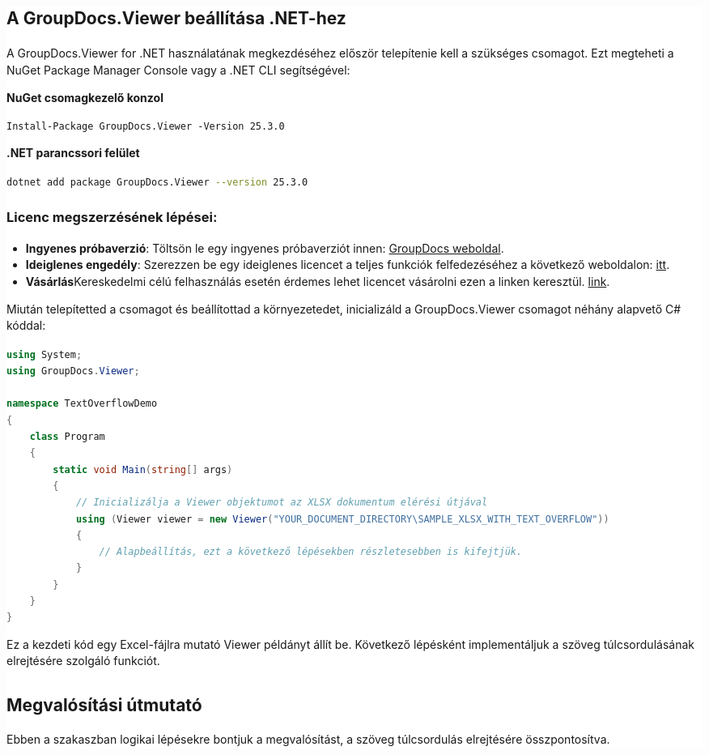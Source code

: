 ## A GroupDocs.Viewer beállítása .NET-hez

A GroupDocs.Viewer for .NET használatának megkezdéséhez először telepítenie kell a szükséges csomagot. Ezt megteheti a NuGet Package Manager Console vagy a .NET CLI segítségével:

**NuGet csomagkezelő konzol**
```shell
Install-Package GroupDocs.Viewer -Version 25.3.0
```

**.NET parancssori felület**
```bash
dotnet add package GroupDocs.Viewer --version 25.3.0
```

### Licenc megszerzésének lépései:
- **Ingyenes próbaverzió**: Töltsön le egy ingyenes próbaverziót innen: [GroupDocs weboldal](https://releases.groupdocs.com/viewer/net/).
- **Ideiglenes engedély**: Szerezzen be egy ideiglenes licencet a teljes funkciók felfedezéséhez a következő weboldalon: [itt](https://purchase.groupdocs.com/temporary-license/).
- **Vásárlás**Kereskedelmi célú felhasználás esetén érdemes lehet licencet vásárolni ezen a linken keresztül. [link](https://purchase.groupdocs.com/buy).

Miután telepítetted a csomagot és beállítottad a környezetedet, inicializáld a GroupDocs.Viewer csomagot néhány alapvető C# kóddal:

```csharp
using System;
using GroupDocs.Viewer;

namespace TextOverflowDemo
{
    class Program
    {
        static void Main(string[] args)
        {
            // Inicializálja a Viewer objektumot az XLSX dokumentum elérési útjával
            using (Viewer viewer = new Viewer("YOUR_DOCUMENT_DIRECTORY\SAMPLE_XLSX_WITH_TEXT_OVERFLOW"))
            {
                // Alapbeállítás, ezt a következő lépésekben részletesebben is kifejtjük.
            }
        }
    }
}
```

Ez a kezdeti kód egy Excel-fájlra mutató Viewer példányt állít be. Következő lépésként implementáljuk a szöveg túlcsordulásának elrejtésére szolgáló funkciót.

## Megvalósítási útmutató

Ebben a szakaszban logikai lépésekre bontjuk a megvalósítást, a szöveg túlcsordulás elrejtésére összpontosítva.
